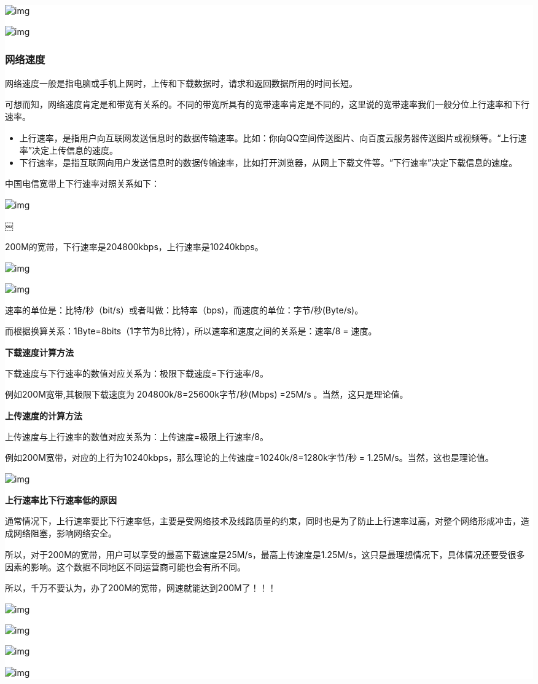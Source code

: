 ![img](https://mmbiz.qpic.cn/mmbiz_jpg/C1uDMDqjn1ibHbCU2uStzgickicPVx8dTvXANqyJ8iavXmOsQcqnFvAhU9tBq6wZbeGl9CUXwHPPgL436LKexmibC6g/640?wx_fmt=jpeg&tp=webp&wxfrom=5&wx_lazy=1&wx_co=1)

![img](https://mmbiz.qpic.cn/mmbiz_jpg/C1uDMDqjn1ibHbCU2uStzgickicPVx8dTvXChdrARW1sZskuHtmo3vaSUOW6mJHnOqBDeHMpyhqickKaTqJCsC7iajQ/640?wx_fmt=jpeg&tp=webp&wxfrom=5&wx_lazy=1&wx_co=1)

### **网络速度**

网络速度一般是指电脑或手机上网时，上传和下载数据时，请求和返回数据所用的时间长短。

可想而知，网络速度肯定是和带宽有关系的。不同的带宽所具有的宽带速率肯定是不同的，这里说的宽带速率我们一般分位上行速率和下行速率。

- 上行速率，是指用户向互联网发送信息时的数据传输速率。比如：你向QQ空间传送图片、向百度云服务器传送图片或视频等。“上行速率”决定上传信息的速度。
- 下行速率，是指互联网向用户发送信息时的数据传输速率，比如打开浏览器，从网上下载文件等。“下行速率”决定下载信息的速度。

中国电信宽带上下行速率对照关系如下：

![img](https://mmbiz.qpic.cn/mmbiz_jpg/C1uDMDqjn1ibHbCU2uStzgickicPVx8dTvXAiaXf9SdTicEGbXzX1UUSdRia3gzbIvwp2EJWzgQq3z9qWa41PgIDZV1g/640?wx_fmt=jpeg&tp=webp&wxfrom=5&wx_lazy=1&wx_co=1)

￼

200M的宽带，下行速率是204800kbps，上行速率是10240kbps。

![img](https://mmbiz.qpic.cn/mmbiz_jpg/C1uDMDqjn1ibHbCU2uStzgickicPVx8dTvXDiaDaGUKZ1t7MBs3CdZIyb4CGmIriaPE89I0foABda4Qicia7UTReVBmjw/640?wx_fmt=jpeg&tp=webp&wxfrom=5&wx_lazy=1&wx_co=1)

![img](https://mmbiz.qpic.cn/mmbiz_jpg/C1uDMDqjn1ibHbCU2uStzgickicPVx8dTvXlKqBwC9FjR7IlJMAt2TuhUprxwUn06RbwOhWNicZ0aoGB5LiatKCicvlQ/640?wx_fmt=jpeg&tp=webp&wxfrom=5&wx_lazy=1&wx_co=1)

速率的单位是：比特/秒（bit/s）或者叫做：比特率（bps)，而速度的单位：字节/秒(Byte/s)。

而根据换算关系：1Byte=8bits（1字节为8比特），所以速率和速度之间的关系是：速率/8 = 速度。

**下载速度计算方法**

下载速度与下行速率的数值对应关系为：极限下载速度=下行速率/8。

例如200M宽带,其极限下载速度为 204800k/8=25600k字节/秒(Mbps) =25M/s 。当然，这只是理论值。

**上传速度的计算方法**

上传速度与上行速率的数值对应关系为：上传速度=极限上行速率/8。

例如200M宽带，对应的上行为10240kbps，那么理论的上传速度=10240k/8=1280k字节/秒 = 1.25M/s。当然，这也是理论值。

![img](https://mmbiz.qpic.cn/mmbiz_png/C1uDMDqjn1ibHbCU2uStzgickicPVx8dTvXiatbd47LHBuIYQOJArhpyibTnpj6giacia0CrkEicNvK93MyAlnO5MxRblw/640?wx_fmt=png&tp=webp&wxfrom=5&wx_lazy=1&wx_co=1)

**上行速率比下行速率低的原因**

通常情况下，上行速率要比下行速率低，主要是受网络技术及线路质量的约束，同时也是为了防止上行速率过高，对整个网络形成冲击，造成网络阻塞，影响网络安全。

所以，对于200M的宽带，用户可以享受的最高下载速度是25M/s，最高上传速度是1.25M/s，这只是最理想情况下，具体情况还要受很多因素的影响。这个数据不同地区不同运营商可能也会有所不同。

所以，千万不要认为，办了200M的宽带，网速就能达到200M了！！！

![img](https://mmbiz.qpic.cn/mmbiz_jpg/C1uDMDqjn1ibHbCU2uStzgickicPVx8dTvX4IMMoT41hR3gXlZFyK2PZIOyX7qGsJlN0N4aFBMIGM41ZiaODFaoFAw/640?wx_fmt=jpeg&tp=webp&wxfrom=5&wx_lazy=1&wx_co=1)

![img](https://mmbiz.qpic.cn/mmbiz_jpg/C1uDMDqjn1ibHbCU2uStzgickicPVx8dTvXVIX1Tq7oLedATWOokrUNDkSVpZcuUVXCibPibLSaOrlFtlw8nia92cQPQ/640?wx_fmt=jpeg&tp=webp&wxfrom=5&wx_lazy=1&wx_co=1)

![img](https://mmbiz.qpic.cn/mmbiz_jpg/C1uDMDqjn1ibHbCU2uStzgickicPVx8dTvX5Q5pg1mz7OemWpbibCicML11aibBkHNZVKZlURxHyXzPgRuVCExoSPOGg/640?wx_fmt=jpeg&tp=webp&wxfrom=5&wx_lazy=1&wx_co=1)

![img](https://mmbiz.qpic.cn/mmbiz_jpg/C1uDMDqjn1ibHbCU2uStzgickicPVx8dTvXVlxguQGXicFYCgDW31hvIjqGXy8FBdm5l6jicoqhwpnc3HxF2EEMbk3A/640?wx_fmt=jpeg&tp=webp&wxfrom=5&wx_lazy=1&wx_co=1)
